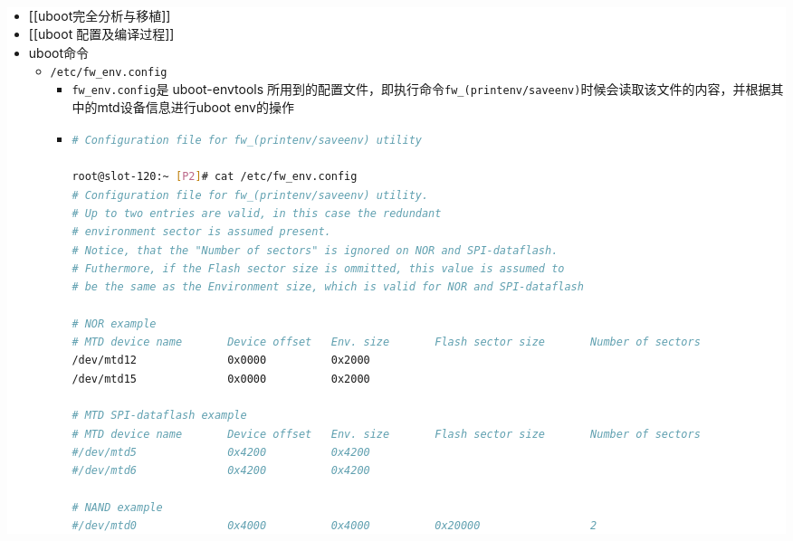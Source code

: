 - [[uboot完全分析与移植]]
- [[uboot 配置及编译过程]]
- uboot命令
	- `/etc/fw_env.config`
		- `fw_env.config`是 uboot-envtools 所用到的配置文件，即执行命令`fw_(printenv/saveenv)`时候会读取该文件的内容，并根据其中的mtd设备信息进行uboot env的操作
		- ```bash
		  # Configuration file for fw_(printenv/saveenv) utility
		  
		  root@slot-120:~ [P2]# cat /etc/fw_env.config
		  # Configuration file for fw_(printenv/saveenv) utility.
		  # Up to two entries are valid, in this case the redundant
		  # environment sector is assumed present.
		  # Notice, that the "Number of sectors" is ignored on NOR and SPI-dataflash.
		  # Futhermore, if the Flash sector size is ommitted, this value is assumed to
		  # be the same as the Environment size, which is valid for NOR and SPI-dataflash
		  
		  # NOR example
		  # MTD device name       Device offset   Env. size       Flash sector size       Number of sectors
		  /dev/mtd12              0x0000          0x2000
		  /dev/mtd15              0x0000          0x2000
		  
		  # MTD SPI-dataflash example
		  # MTD device name       Device offset   Env. size       Flash sector size       Number of sectors
		  #/dev/mtd5              0x4200          0x4200
		  #/dev/mtd6              0x4200          0x4200
		  
		  # NAND example
		  #/dev/mtd0              0x4000          0x4000          0x20000                 2
		  
